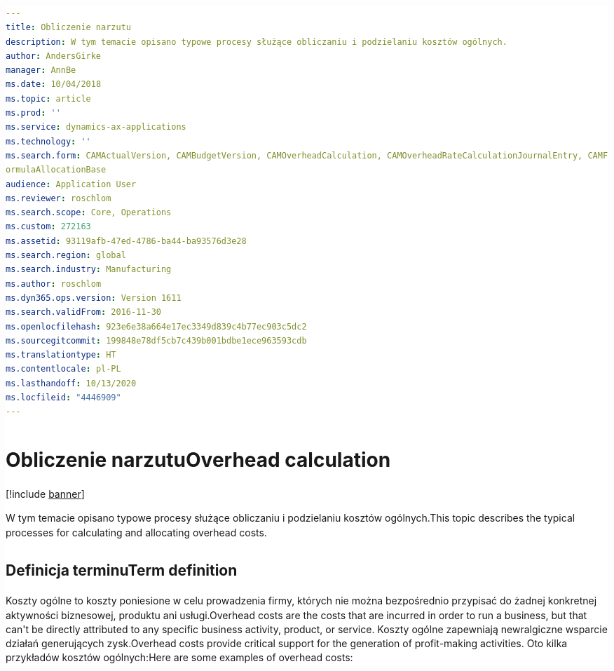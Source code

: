 ```yaml
---
title: Obliczenie narzutu
description: W tym temacie opisano typowe procesy służące obliczaniu i podzielaniu kosztów ogólnych.
author: AndersGirke
manager: AnnBe
ms.date: 10/04/2018
ms.topic: article
ms.prod: ''
ms.service: dynamics-ax-applications
ms.technology: ''
ms.search.form: CAMActualVersion, CAMBudgetVersion, CAMOverheadCalculation, CAMOverheadRateCalculationJournalEntry, CAMFormulaAllocationBase
audience: Application User
ms.reviewer: roschlom
ms.search.scope: Core, Operations
ms.custom: 272163
ms.assetid: 93119afb-47ed-4786-ba44-ba93576d3e28
ms.search.region: global
ms.search.industry: Manufacturing
ms.author: roschlom
ms.dyn365.ops.version: Version 1611
ms.search.validFrom: 2016-11-30
ms.openlocfilehash: 923e6e38a664e17ec3349d839c4b77ec903c5dc2
ms.sourcegitcommit: 199848e78df5cb7c439b001bdbe1ece963593cdb
ms.translationtype: HT
ms.contentlocale: pl-PL
ms.lasthandoff: 10/13/2020
ms.locfileid: "4446909"
---
```

# <a name="overhead-calculation"></a><span data-ttu-id="a9f98-103">Obliczenie narzutu</span><span class="sxs-lookup"><span data-stu-id="a9f98-103">Overhead calculation</span></span>

[!include [banner](../includes/banner.md)]

<span data-ttu-id="a9f98-104">W tym temacie opisano typowe procesy służące obliczaniu i podzielaniu kosztów ogólnych.</span><span class="sxs-lookup"><span data-stu-id="a9f98-104">This topic describes the typical processes for calculating and allocating overhead costs.</span></span>

<a name="term-definition"></a><span data-ttu-id="a9f98-105">Definicja terminu</span><span class="sxs-lookup"><span data-stu-id="a9f98-105">Term definition</span></span>
---------------

<span data-ttu-id="a9f98-106">Koszty ogólne to koszty poniesione w celu prowadzenia firmy, których nie można bezpośrednio przypisać do żadnej konkretnej aktywności biznesowej, produktu ani usługi.</span><span class="sxs-lookup"><span data-stu-id="a9f98-106">Overhead costs are the costs that are incurred in order to run a business, but that can't be directly attributed to any specific business activity, product, or service.</span></span> <span data-ttu-id="a9f98-107">Koszty ogólne zapewniają newralgiczne wsparcie działań generujących zysk.</span><span class="sxs-lookup"><span data-stu-id="a9f98-107">Overhead costs provide critical support for the generation of profit-making activities.</span></span> <span data-ttu-id="a9f98-108">Oto kilka przykładów kosztów ogólnych:</span><span class="sxs-lookup"><span data-stu-id="a9f98-108">Here are some examples of overhead costs:</span></span>
